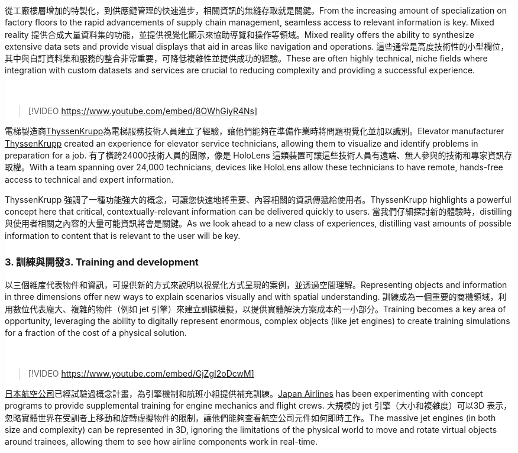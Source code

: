 <span data-ttu-id="c5c3e-204">從工廠樓層增加的特製化，到供應鏈管理的快速進步，相關資訊的無縫存取就是關鍵。</span><span class="sxs-lookup"><span data-stu-id="c5c3e-204">From the increasing amount of specialization on factory floors to the rapid advancements of supply chain management, seamless access to relevant information is key.</span></span> <span data-ttu-id="c5c3e-205">Mixed reality 提供合成大量資料集的功能，並提供視覺化顯示來協助導覽和操作等領域。</span><span class="sxs-lookup"><span data-stu-id="c5c3e-205">Mixed reality offers the ability to synthesize extensive data sets and provide visual displays that aid in areas like navigation and operations.</span></span> <span data-ttu-id="c5c3e-206">這些通常是高度技術性的小型欄位，其中與自訂資料集和服務的整合非常重要，可降低複雜性並提供成功的經驗。</span><span class="sxs-lookup"><span data-stu-id="c5c3e-206">These are often highly technical, niche fields where integration with custom datasets and services are crucial to reducing complexity and providing a successful experience.</span></span>

<br>

>[!VIDEO https://www.youtube.com/embed/8OWhGiyR4Ns]

<span data-ttu-id="c5c3e-207">電梯製造商[ThyssenKrupp](https://www.youtube.com/watch?v=8OWhGiyR4Ns)為電梯服務技術人員建立了經驗，讓他們能夠在準備作業時將問題視覺化並加以識別。</span><span class="sxs-lookup"><span data-stu-id="c5c3e-207">Elevator manufacturer [ThyssenKrupp](https://www.youtube.com/watch?v=8OWhGiyR4Ns) created an experience for elevator service technicians, allowing them to visualize and identify problems in preparation for a job.</span></span> <span data-ttu-id="c5c3e-208">有了橫跨24000技術人員的團隊，像是 HoloLens 這類裝置可讓這些技術人員有遠端、無人參與的技術和專家資訊存取權。</span><span class="sxs-lookup"><span data-stu-id="c5c3e-208">With a team spanning over 24,000 technicians, devices like HoloLens allow these technicians to have remote, hands-free access to technical and expert information.</span></span>

<span data-ttu-id="c5c3e-209">ThyssenKrupp 強調了一種功能強大的概念，可讓您快速地將重要、內容相關的資訊傳遞給使用者。</span><span class="sxs-lookup"><span data-stu-id="c5c3e-209">ThyssenKrupp highlights a powerful concept here that critical, contextually-relevant information can be delivered quickly to users.</span></span> <span data-ttu-id="c5c3e-210">當我們仔細探討新的體驗時，distilling 與使用者相關之內容的大量可能資訊將會是關鍵。</span><span class="sxs-lookup"><span data-stu-id="c5c3e-210">As we look ahead to a new class of experiences, distilling vast amounts of possible information to content that is relevant to the user will be key.</span></span>

### <a name="3-training-and-development"></a><span data-ttu-id="c5c3e-211">3. 訓練與開發</span><span class="sxs-lookup"><span data-stu-id="c5c3e-211">3. Training and development</span></span>

<span data-ttu-id="c5c3e-212">以三個維度代表物件和資訊，可提供新的方式來說明以視覺化方式呈現的案例，並透過空間理解。</span><span class="sxs-lookup"><span data-stu-id="c5c3e-212">Representing objects and information in three dimensions offer new ways to explain scenarios visually and with spatial understanding.</span></span> <span data-ttu-id="c5c3e-213">訓練成為一個重要的商機領域，利用數位代表龐大、複雜的物件（例如 jet 引擎）來建立訓練模擬，以提供實體解決方案成本的一小部分。</span><span class="sxs-lookup"><span data-stu-id="c5c3e-213">Training becomes a key area of opportunity, leveraging the ability to digitally represent enormous, complex objects (like jet engines) to create training simulations for a fraction of the cost of a physical solution.</span></span>

<br>

>[!VIDEO https://www.youtube.com/embed/GjZgI2oDcwM]

<span data-ttu-id="c5c3e-214">[日本航空公司](https://www.youtube.com/watch?v=GjZgI2oDcwM&t=158s)已經試驗過概念計畫，為引擎機制和航班小組提供補充訓練。</span><span class="sxs-lookup"><span data-stu-id="c5c3e-214">[Japan Airlines](https://www.youtube.com/watch?v=GjZgI2oDcwM&t=158s) has been experimenting with concept programs to provide supplemental training for engine mechanics and flight crews.</span></span> <span data-ttu-id="c5c3e-215">大規模的 jet 引擎（大小和複雜度）可以3D 表示，忽略實體世界在受訓者上移動和旋轉虛擬物件的限制，讓他們能夠查看航空公司元件如何即時工作。</span><span class="sxs-lookup"><span data-stu-id="c5c3e-215">The massive jet engines (in both size and complexity) can be represented in 3D, ignoring the limitations of the physical world to move and rotate virtual objects around trainees, allowing them to see how airline components work in real-time.</span></span>
